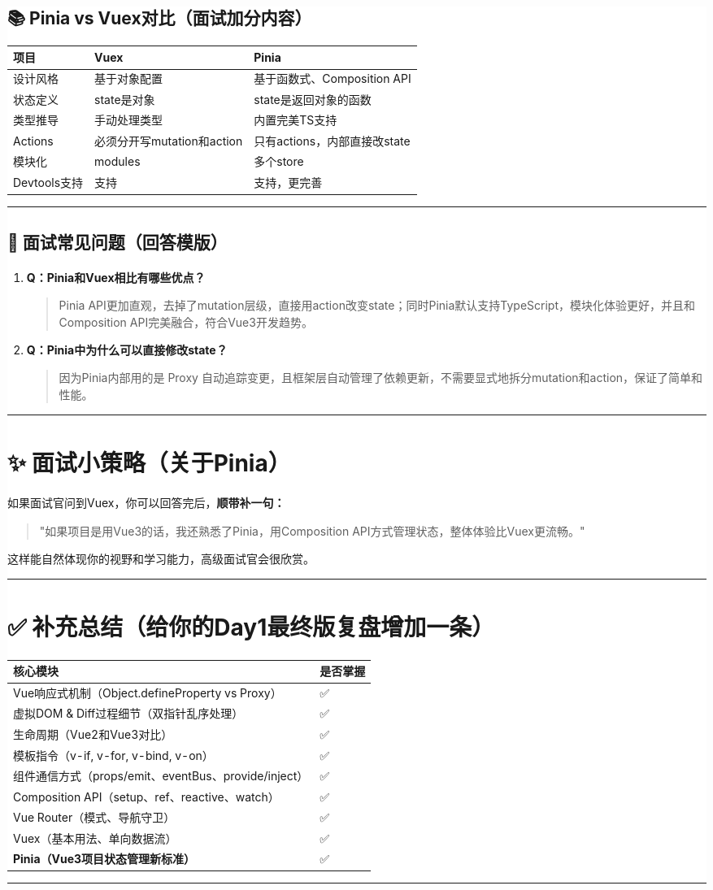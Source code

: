 
## 📚 Pinia vs Vuex对比（面试加分内容）

| 项目 | Vuex | Pinia |
|:-----|:----|:------|
| 设计风格 | 基于对象配置 | 基于函数式、Composition API |
| 状态定义 | state是对象 | state是返回对象的函数 |
| 类型推导 | 手动处理类型 | 内置完美TS支持 |
| Actions | 必须分开写mutation和action | 只有actions，内部直接改state |
| 模块化 | modules | 多个store |
| Devtools支持 | 支持 | 支持，更完善 |

---

## 🧠 面试常见问题（回答模版）

1. **Q：Pinia和Vuex相比有哪些优点？**

   > Pinia API更加直观，去掉了mutation层级，直接用action改变state；同时Pinia默认支持TypeScript，模块化体验更好，并且和Composition API完美融合，符合Vue3开发趋势。

2. **Q：Pinia中为什么可以直接修改state？**

   > 因为Pinia内部用的是 Proxy 自动追踪变更，且框架层自动管理了依赖更新，不需要显式地拆分mutation和action，保证了简单和性能。

---

# ✨ 面试小策略（关于Pinia）

如果面试官问到Vuex，你可以回答完后，**顺带补一句：**

> "如果项目是用Vue3的话，我还熟悉了Pinia，用Composition API方式管理状态，整体体验比Vuex更流畅。"

这样能自然体现你的视野和学习能力，高级面试官会很欣赏。

---

# ✅ 补充总结（给你的Day1最终版复盘增加一条）

| 核心模块 | 是否掌握 |
|:---------|:---------|
| Vue响应式机制（Object.defineProperty vs Proxy） | ✅ |
| 虚拟DOM & Diff过程细节（双指针乱序处理） | ✅ |
| 生命周期（Vue2和Vue3对比） | ✅ |
| 模板指令（v-if, v-for, v-bind, v-on） | ✅ |
| 组件通信方式（props/emit、eventBus、provide/inject） | ✅ |
| Composition API（setup、ref、reactive、watch） | ✅ |
| Vue Router（模式、导航守卫） | ✅ |
| Vuex（基本用法、单向数据流） | ✅ |
| **Pinia（Vue3项目状态管理新标准）** | ✅ |

---